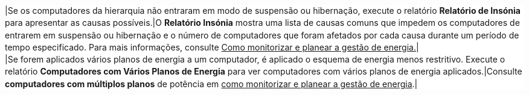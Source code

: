 |Se os computadores da hierarquia não entraram em modo de suspensão ou hibernação, execute o relatório **Relatório de Insónia** para apresentar as causas possíveis.|O **Relatório Insónia** mostra uma lista de causas comuns que impedem os computadores de entrarem em suspensão ou hibernação e o número de computadores que foram afetados por cada causa durante um período de tempo especificado. Para mais informações, consulte [Como monitorizar e planear a gestão de energia.](monitor-and-plan-for-power-management.md)|  
|Se forem aplicados vários planos de energia a um computador, é aplicado o esquema de energia menos restritivo. Execute o relatório **Computadores com Vários Planos de Energia** para ver computadores com vários planos de energia aplicados.|Consulte **computadores com múltiplos planos** de potência em [como monitorizar e planear a gestão de energia](monitor-and-plan-for-power-management.md).|  
